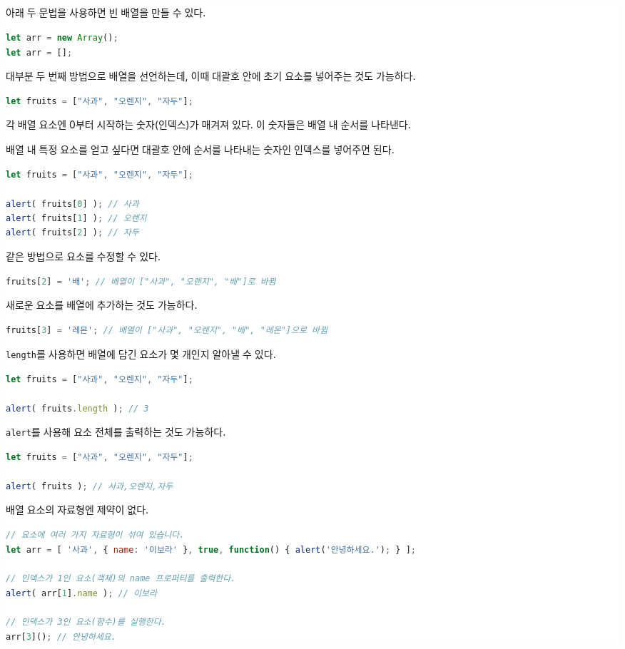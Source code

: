 아래 두 문법을 사용하면 빈 배열을 만들 수 있다.

```javascript
let arr = new Array();
let arr = [];
```

대부분 두 번째 방법으로 배열을 선언하는데, 이때 대괄호 안에 초기 요소를 넣어주는 것도 가능하다.

```javascript
let fruits = ["사과", "오렌지", "자두"];
```

각 배열 요소엔 0부터 시작하는 숫자(인덱스)가 매겨져 있다. 이 숫자들은 배열 내 순서를 나타낸다.

배열 내 특정 요소를 얻고 싶다면 대괄호 안에 순서를 나타내는 숫자인 인덱스를 넣어주면 된다.

```javascript
let fruits = ["사과", "오렌지", "자두"];

alert( fruits[0] ); // 사과
alert( fruits[1] ); // 오렌지
alert( fruits[2] ); // 자두
```

같은 방법으로 요소를 수정할 수 있다.

```javascript
fruits[2] = '배'; // 배열이 ["사과", "오렌지", "배"]로 바뀜
```

새로운 요소를 배열에 추가하는 것도 가능하다.

```javascript
fruits[3] = '레몬'; // 배열이 ["사과", "오렌지", "배", "레몬"]으로 바뀜
```

`length`를 사용하면 배열에 담긴 요소가 몇 개인지 알아낼 수 있다.

```javascript
let fruits = ["사과", "오렌지", "자두"];

alert( fruits.length ); // 3
```

`alert`를 사용해 요소 전체를 출력하는 것도 가능하다.

```javascript
let fruits = ["사과", "오렌지", "자두"];

alert( fruits ); // 사과,오렌지,자두
```



배열 요소의 자료형엔 제약이 없다.

```javascript
// 요소에 여러 가지 자료형이 섞여 있습니다.
let arr = [ '사과', { name: '이보라' }, true, function() { alert('안녕하세요.'); } ];

// 인덱스가 1인 요소(객체)의 name 프로퍼티를 출력한다.
alert( arr[1].name ); // 이보라

// 인덱스가 3인 요소(함수)를 실행한다.
arr[3](); // 안녕하세요.
```
